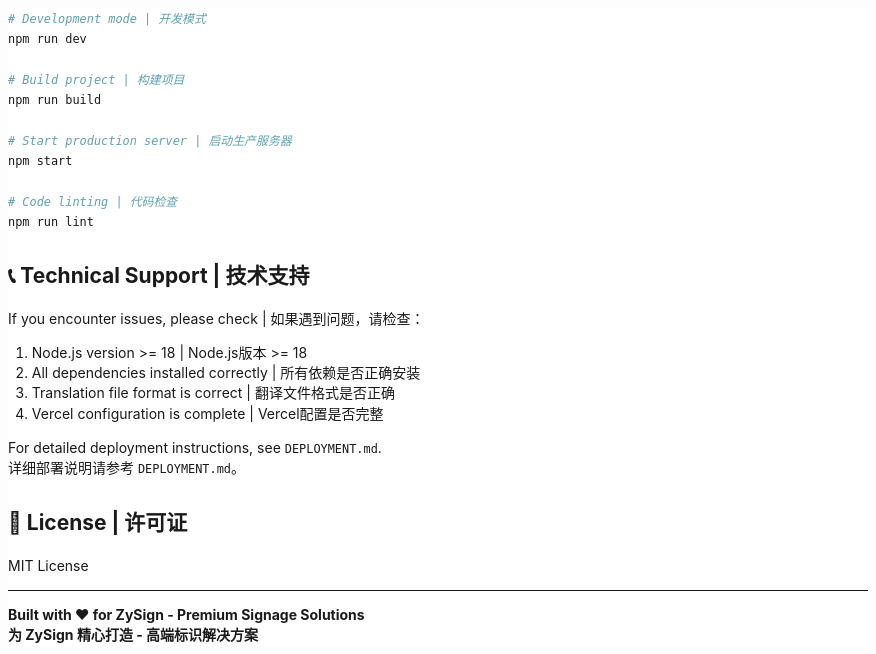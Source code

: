 ```bash
# Development mode | 开发模式
npm run dev

# Build project | 构建项目
npm run build

# Start production server | 启动生产服务器
npm start

# Code linting | 代码检查
npm run lint
```

## 📞 Technical Support | 技术支持

If you encounter issues, please check | 如果遇到问题，请检查：

1. Node.js version >= 18 | Node.js版本 >= 18
2. All dependencies installed correctly | 所有依赖是否正确安装
3. Translation file format is correct | 翻译文件格式是否正确
4. Vercel configuration is complete | Vercel配置是否完整

For detailed deployment instructions, see `DEPLOYMENT.md`.  
详细部署说明请参考 `DEPLOYMENT.md`。

## 📄 License | 许可证

MIT License

---

**Built with ❤️ for ZySign - Premium Signage Solutions**  
**为 ZySign 精心打造 - 高端标识解决方案**
